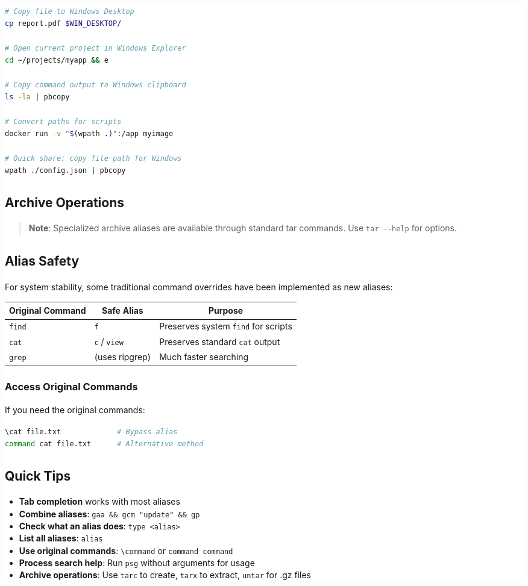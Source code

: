 ```bash
# Copy file to Windows Desktop
cp report.pdf $WIN_DESKTOP/

# Open current project in Windows Explorer
cd ~/projects/myapp && e

# Copy command output to Windows clipboard
ls -la | pbcopy

# Convert paths for scripts
docker run -v "$(wpath .)":/app myimage

# Quick share: copy file path for Windows
wpath ./config.json | pbcopy
```

## Archive Operations

> **Note**: Specialized archive aliases are available through standard tar commands. Use `tar --help` for options.

## Alias Safety

For system stability, some traditional command overrides have been implemented as new aliases:

| Original Command | Safe Alias | Purpose |
|-----------------|------------|---------|
| `find` | `f` | Preserves system `find` for scripts |
| `cat` | `c` / `view` | Preserves standard `cat` output |
| `grep` | (uses ripgrep) | Much faster searching |

### Access Original Commands

If you need the original commands:

```bash
\cat file.txt             # Bypass alias
command cat file.txt      # Alternative method
```


## Quick Tips

- **Tab completion** works with most aliases
- **Combine aliases**: `gaa && gcm "update" && gp`
- **Check what an alias does**: `type <alias>`
- **List all aliases**: `alias`
- **Use original commands**: `\command` or `command command`
- **Process search help**: Run `psg` without arguments for usage
- **Archive operations**: Use `tarc` to create, `tarx` to extract, `untar` for .gz files